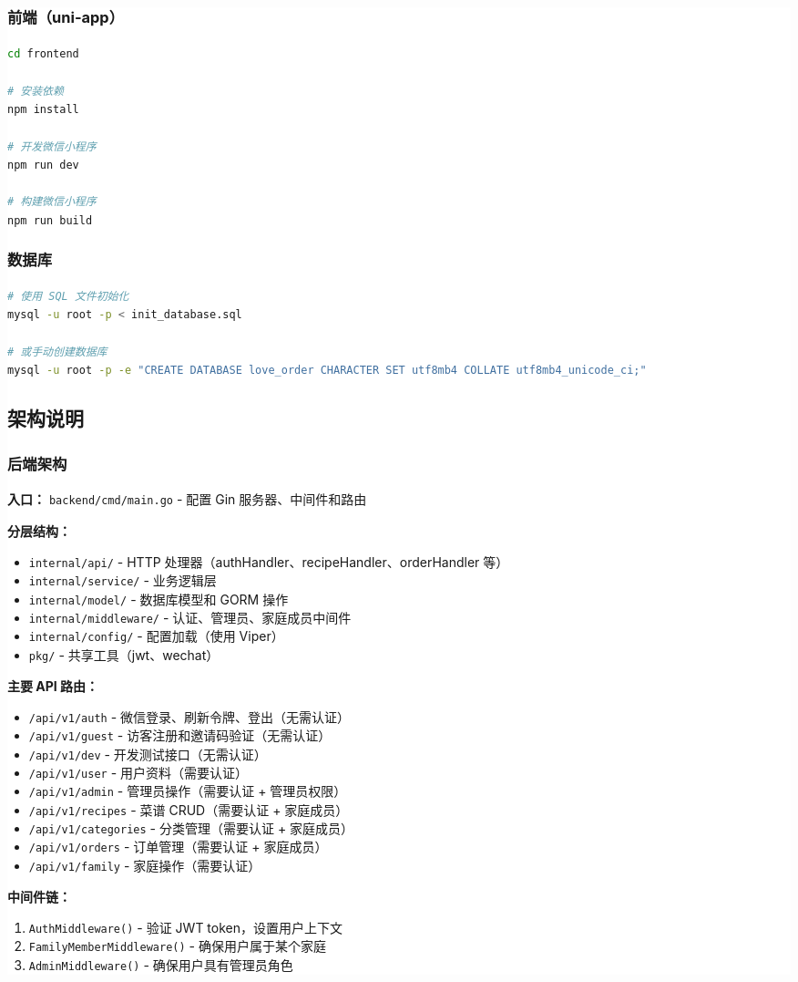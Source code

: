 ### 前端（uni-app）

```bash
cd frontend

# 安装依赖
npm install

# 开发微信小程序
npm run dev

# 构建微信小程序
npm run build
```

### 数据库

```bash
# 使用 SQL 文件初始化
mysql -u root -p < init_database.sql

# 或手动创建数据库
mysql -u root -p -e "CREATE DATABASE love_order CHARACTER SET utf8mb4 COLLATE utf8mb4_unicode_ci;"
```

## 架构说明

### 后端架构

**入口：** `backend/cmd/main.go` - 配置 Gin 服务器、中间件和路由

**分层结构：**
- `internal/api/` - HTTP 处理器（authHandler、recipeHandler、orderHandler 等）
- `internal/service/` - 业务逻辑层
- `internal/model/` - 数据库模型和 GORM 操作
- `internal/middleware/` - 认证、管理员、家庭成员中间件
- `internal/config/` - 配置加载（使用 Viper）
- `pkg/` - 共享工具（jwt、wechat）

**主要 API 路由：**
- `/api/v1/auth` - 微信登录、刷新令牌、登出（无需认证）
- `/api/v1/guest` - 访客注册和邀请码验证（无需认证）
- `/api/v1/dev` - 开发测试接口（无需认证）
- `/api/v1/user` - 用户资料（需要认证）
- `/api/v1/admin` - 管理员操作（需要认证 + 管理员权限）
- `/api/v1/recipes` - 菜谱 CRUD（需要认证 + 家庭成员）
- `/api/v1/categories` - 分类管理（需要认证 + 家庭成员）
- `/api/v1/orders` - 订单管理（需要认证 + 家庭成员）
- `/api/v1/family` - 家庭操作（需要认证）

**中间件链：**
1. `AuthMiddleware()` - 验证 JWT token，设置用户上下文
2. `FamilyMemberMiddleware()` - 确保用户属于某个家庭
3. `AdminMiddleware()` - 确保用户具有管理员角色
